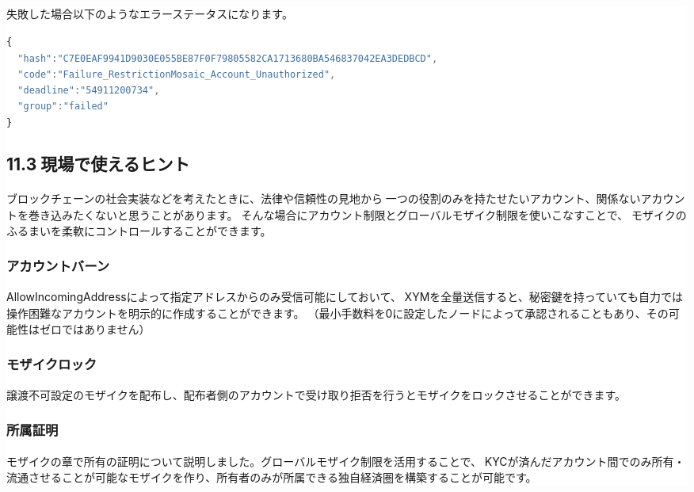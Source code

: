 失敗した場合以下のようなエラーステータスになります。

```js
{
  "hash":"C7E0EAF9941D9030E055BE87F0F79805582CA1713680BA546837042EA3DEDBCD",
  "code":"Failure_RestrictionMosaic_Account_Unauthorized",
  "deadline":"54911200734",
  "group":"failed"
}
```

## 11.3 現場で使えるヒント

ブロックチェーンの社会実装などを考えたときに、法律や信頼性の見地から
一つの役割のみを持たせたいアカウント、関係ないアカウントを巻き込みたくないと思うことがあります。
そんな場合にアカウント制限とグローバルモザイク制限を使いこなすことで、
モザイクのふるまいを柔軟にコントロールすることができます。

### アカウントバーン

AllowIncomingAddressによって指定アドレスからのみ受信可能にしておいて、
XYMを全量送信すると、秘密鍵を持っていても自力では操作困難なアカウントを明示的に作成することができます。
（最小手数料を0に設定したノードによって承認されることもあり、その可能性はゼロではありません）

### モザイクロック
譲渡不可設定のモザイクを配布し、配布者側のアカウントで受け取り拒否を行うとモザイクをロックさせることができます。

### 所属証明
モザイクの章で所有の証明について説明しました。グローバルモザイク制限を活用することで、
KYCが済んだアカウント間でのみ所有・流通させることが可能なモザイクを作り、所有者のみが所属できる独自経済圏を構築することが可能です。


